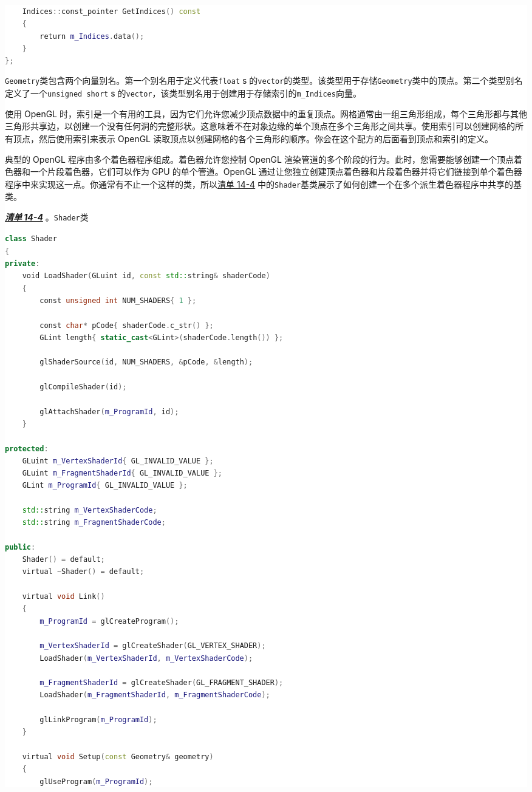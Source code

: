 ```cpp
    Indices::const_pointer GetIndices() const
    {
        return m_Indices.data();
    }
};
```

`Geometry`类包含两个向量别名。第一个别名用于定义代表`float` s 的`vector`的类型。该类型用于存储`Geometry`类中的顶点。第二个类型别名定义了一个`unsigned short` s 的`vector`，该类型别名用于创建用于存储索引的`m_Indices`向量。

使用 OpenGL 时，索引是一个有用的工具，因为它们允许您减少顶点数据中的重复顶点。网格通常由一组三角形组成，每个三角形都与其他三角形共享边，以创建一个没有任何洞的完整形状。这意味着不在对象边缘的单个顶点在多个三角形之间共享。使用索引可以创建网格的所有顶点，然后使用索引来表示 OpenGL 读取顶点以创建网格的各个三角形的顺序。你会在这个配方的后面看到顶点和索引的定义。

典型的 OpenGL 程序由多个着色器程序组成。着色器允许您控制 OpenGL 渲染管道的多个阶段的行为。此时，您需要能够创建一个顶点着色器和一个片段着色器，它们可以作为 GPU 的单个管道。OpenGL 通过让您独立创建顶点着色器和片段着色器并将它们链接到单个着色器程序中来实现这一点。你通常有不止一个这样的类，所以[清单 14-4](#list4) 中的`Shader`基类展示了如何创建一个在多个派生着色器程序中共享的基类。

[***清单 14-4***](#_list4) 。`Shader`类

```cpp
class Shader
{
private:
    void LoadShader(GLuint id, const std::string& shaderCode)
    {
        const unsigned int NUM_SHADERS{ 1 };

        const char* pCode{ shaderCode.c_str() };
        GLint length{ static_cast<GLint>(shaderCode.length()) };

        glShaderSource(id, NUM_SHADERS, &pCode, &length);

        glCompileShader(id);

        glAttachShader(m_ProgramId, id);
    }

protected:
    GLuint m_VertexShaderId{ GL_INVALID_VALUE };
    GLuint m_FragmentShaderId{ GL_INVALID_VALUE };
    GLint m_ProgramId{ GL_INVALID_VALUE };

    std::string m_VertexShaderCode;
    std::string m_FragmentShaderCode;

public:
    Shader() = default;
    virtual ~Shader() = default;

    virtual void Link()
    {
        m_ProgramId = glCreateProgram();

        m_VertexShaderId = glCreateShader(GL_VERTEX_SHADER);
        LoadShader(m_VertexShaderId, m_VertexShaderCode);

        m_FragmentShaderId = glCreateShader(GL_FRAGMENT_SHADER);
        LoadShader(m_FragmentShaderId, m_FragmentShaderCode);

        glLinkProgram(m_ProgramId);
    }

    virtual void Setup(const Geometry& geometry)
    {
        glUseProgram(m_ProgramId);
```